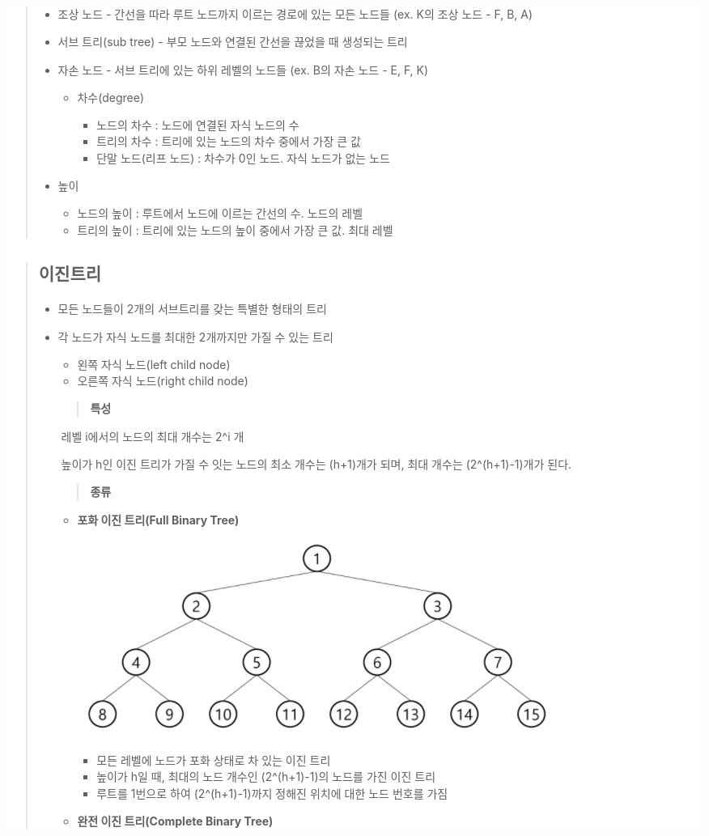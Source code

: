 >   - 조상 노드 - 간선을 따라 루트 노드까지 이르는 경로에 있는 모든 노드들 (ex. K의 조상 노드 - F, B, A)
>
>   - 서브 트리(sub tree) - 부모 노드와 연결된 간선을 끊었을 때 생성되는 트리
>
>   - 자손 노드 - 서브 트리에 있는 하위 레벨의 노드들 (ex. B의 자손 노드 - E, F, K)
>     - 차수(degree)
>
>       - 노드의 차수 : 노드에 연결된 자식 노드의 수
>       - 트리의 차수 : 트리에 있는 노드의 차수 중에서 가장 큰 값
>       - 단말 노드(리프 노드) : 차수가 0인 노드. 자식 노드가 없는 노드
>
>   - 높이
>     - 노드의 높이 : 루트에서 노드에 이르는 간선의 수. 노드의 레벨
>     - 트리의 높이 : 트리에 있는 노드의 높이 중에서 가장 큰 값. 최대 레벨



> ## 이진트리
>
> - 모든 노드들이 2개의 서브트리를 갖는 특별한 형태의 트리
>
> - 각 노드가 자식 노드를 최대한 2개까지만 가질 수 있는 트리
>
>   - 왼쪽 자식 노드(left child node)
>   - 오른쪽 자식 노드(right child node)
>
>   > **특성**
>
>   ​	레벨 i에서의 노드의 최대 개수는 2^i 개
>
>   ​	높이가 h인 이진 트리가 가질 수 잇는 노드의 최소 개수는 (h+1)개가 되며, 최대 개수는 (2^(h+1)-1)개가 된다.
>
>   > **종류**
>
>   - **포화 이진 트리(Full Binary Tree)**
>
>     ![tree2](./images/tree3.PNG) 
>
>     - 모든 레벨에 노드가 포화 상태로 차 있는 이진 트리
>     - 높이가 h일 때, 최대의 노드 개수인 (2^(h+1)-1)의 노드를 가진 이진 트리
>     - 루트를 1번으로 하여 (2^(h+1)-1)까지 정해진 위치에 대한 노드 번호를 가짐
>
>   - **완전 이진 트리(Complete Binary Tree)**
>